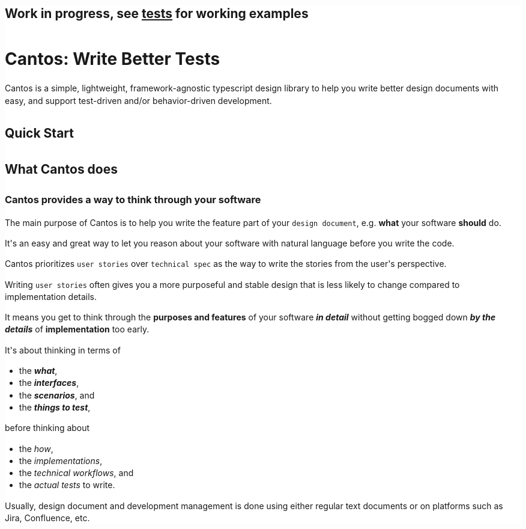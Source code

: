 Work in progress, see [tests](packages/cantos/tests) for working examples
---

# Cantos: Write Better Tests

Cantos is a simple, lightweight, framework-agnostic typescript design library to help you write better design documents
with easy, and support test-driven and/or behavior-driven development.

## Quick Start

```ts


```

## What Cantos does

### Cantos provides a way to think through your software

The main purpose of Cantos is to help you write the feature part of your `design document`, e.g. __what__ your software
__should__ do.

It's an easy and great way to let you reason about your software with natural language before you write the code.

Cantos prioritizes `user stories` over `technical spec` as the way to write the stories from the user's
perspective.

Writing `user stories` often gives you a more purposeful and stable design that is less likely to change compared to
implementation details.

It means you get to think through the __purposes and features__ of your software ___in detail___ without getting bogged
down ___by the details___ of __implementation__ too early.

It's about thinking in terms of

- the ___what___,
- the ___interfaces___,
- the ___scenarios___, and
- the ___things to test___,

before thinking about

- the _how_,
- the _implementations_,
- the _technical workflows_, and
- the _actual tests_ to write.

Usually, design document and development management is done using either regular text documents or on platforms such as
Jira, Confluence, etc.
